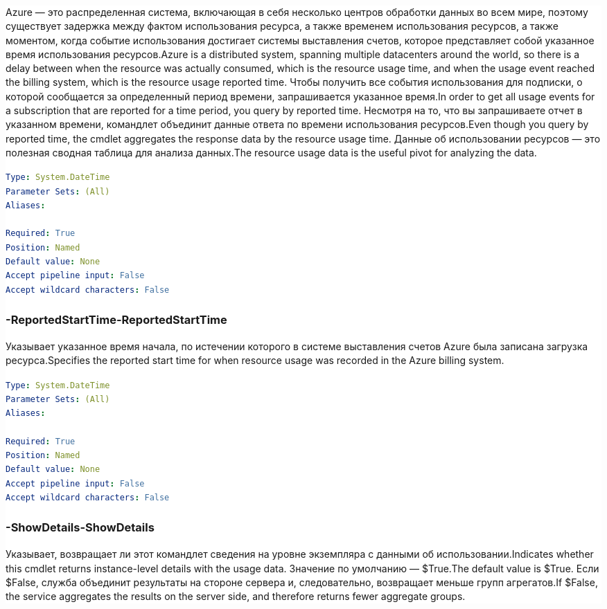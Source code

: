 <span data-ttu-id="9e1a9-130">Azure — это распределенная система, включающая в себя несколько центров обработки данных во всем мире, поэтому существует задержка между фактом использования ресурса, а также временем использования ресурсов, а также моментом, когда событие использования достигает системы выставления счетов, которое представляет собой указанное время использования ресурсов.</span><span class="sxs-lookup"><span data-stu-id="9e1a9-130">Azure is a distributed system, spanning multiple datacenters around the world, so there is a delay between when the resource was actually consumed, which is the resource usage time, and when the usage event reached the billing system, which is the resource usage reported time.</span></span>
<span data-ttu-id="9e1a9-131">Чтобы получить все события использования для подписки, о которой сообщается за определенный период времени, запрашивается указанное время.</span><span class="sxs-lookup"><span data-stu-id="9e1a9-131">In order to get all usage events for a subscription that are reported for a time period, you query by reported time.</span></span>
<span data-ttu-id="9e1a9-132">Несмотря на то, что вы запрашиваете отчет в указанном времени, командлет объединит данные ответа по времени использования ресурсов.</span><span class="sxs-lookup"><span data-stu-id="9e1a9-132">Even though you query by reported time, the cmdlet aggregates the response data by the resource usage time.</span></span>
<span data-ttu-id="9e1a9-133">Данные об использовании ресурсов — это полезная сводная таблица для анализа данных.</span><span class="sxs-lookup"><span data-stu-id="9e1a9-133">The resource usage data is the useful pivot for analyzing the data.</span></span>

```yaml
Type: System.DateTime
Parameter Sets: (All)
Aliases:

Required: True
Position: Named
Default value: None
Accept pipeline input: False
Accept wildcard characters: False
```

### <span data-ttu-id="9e1a9-134">-ReportedStartTime</span><span class="sxs-lookup"><span data-stu-id="9e1a9-134">-ReportedStartTime</span></span>
<span data-ttu-id="9e1a9-135">Указывает указанное время начала, по истечении которого в системе выставления счетов Azure была записана загрузка ресурса.</span><span class="sxs-lookup"><span data-stu-id="9e1a9-135">Specifies the reported start time for when resource usage was recorded in the Azure billing system.</span></span>

```yaml
Type: System.DateTime
Parameter Sets: (All)
Aliases:

Required: True
Position: Named
Default value: None
Accept pipeline input: False
Accept wildcard characters: False
```

### <span data-ttu-id="9e1a9-136">-ShowDetails</span><span class="sxs-lookup"><span data-stu-id="9e1a9-136">-ShowDetails</span></span>
<span data-ttu-id="9e1a9-137">Указывает, возвращает ли этот командлет сведения на уровне экземпляра с данными об использовании.</span><span class="sxs-lookup"><span data-stu-id="9e1a9-137">Indicates whether this cmdlet returns instance-level details with the usage data.</span></span>
<span data-ttu-id="9e1a9-138">Значение по умолчанию — $True.</span><span class="sxs-lookup"><span data-stu-id="9e1a9-138">The default value is $True.</span></span>
<span data-ttu-id="9e1a9-139">Если $False, служба объединит результаты на стороне сервера и, следовательно, возвращает меньше групп агрегатов.</span><span class="sxs-lookup"><span data-stu-id="9e1a9-139">If $False, the service aggregates the results on the server side, and therefore returns fewer aggregate groups.</span></span>